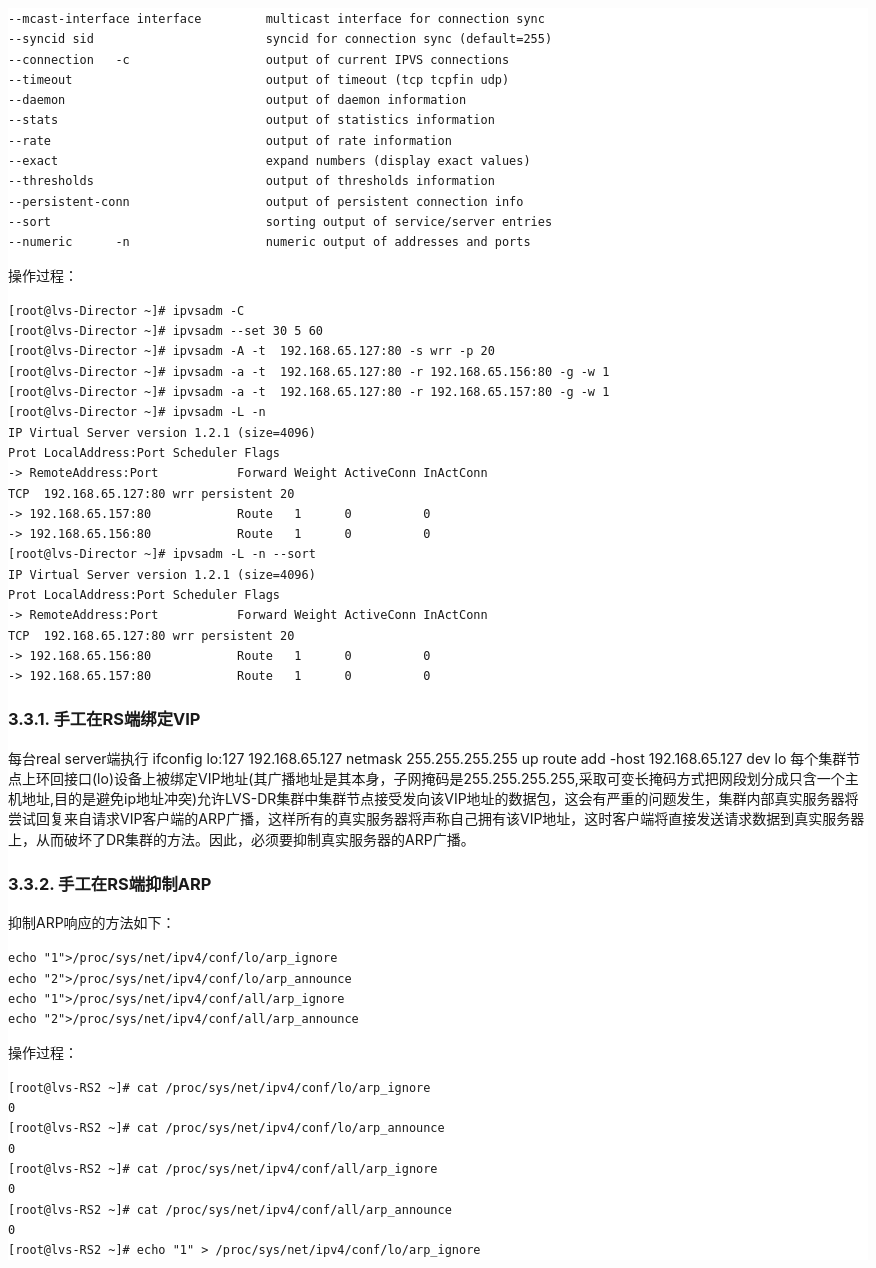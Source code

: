 ```
--mcast-interface interface         multicast interface for connection sync
--syncid sid                        syncid for connection sync (default=255)
--connection   -c                   output of current IPVS connections
--timeout                           output of timeout (tcp tcpfin udp)
--daemon                            output of daemon information
--stats                             output of statistics information
--rate                              output of rate information
--exact                             expand numbers (display exact values)
--thresholds                        output of thresholds information
--persistent-conn                   output of persistent connection info
--sort                              sorting output of service/server entries
--numeric      -n                   numeric output of addresses and ports
```
操作过程：
```
[root@lvs-Director ~]# ipvsadm -C
[root@lvs-Director ~]# ipvsadm --set 30 5 60
[root@lvs-Director ~]# ipvsadm -A -t  192.168.65.127:80 -s wrr -p 20
[root@lvs-Director ~]# ipvsadm -a -t  192.168.65.127:80 -r 192.168.65.156:80 -g -w 1
[root@lvs-Director ~]# ipvsadm -a -t  192.168.65.127:80 -r 192.168.65.157:80 -g -w 1
[root@lvs-Director ~]# ipvsadm -L -n
IP Virtual Server version 1.2.1 (size=4096)
Prot LocalAddress:Port Scheduler Flags
-> RemoteAddress:Port           Forward Weight ActiveConn InActConn
TCP  192.168.65.127:80 wrr persistent 20
-> 192.168.65.157:80            Route   1      0          0         
-> 192.168.65.156:80            Route   1      0          0      
[root@lvs-Director ~]# ipvsadm -L -n --sort
IP Virtual Server version 1.2.1 (size=4096)
Prot LocalAddress:Port Scheduler Flags
-> RemoteAddress:Port           Forward Weight ActiveConn InActConn
TCP  192.168.65.127:80 wrr persistent 20
-> 192.168.65.156:80            Route   1      0          0         
-> 192.168.65.157:80            Route   1      0          0
```
### 3.3.1.	手工在RS端绑定VIP

每台real server端执行
ifconfig lo:127 192.168.65.127 netmask 255.255.255.255 up
route add -host 192.168.65.127 dev lo
每个集群节点上环回接口(lo)设备上被绑定VIP地址(其广播地址是其本身，子网掩码是255.255.255.255,采取可变长掩码方式把网段划分成只含一个主机地址,目的是避免ip地址冲突)允许LVS-DR集群中集群节点接受发向该VIP地址的数据包，这会有严重的问题发生，集群内部真实服务器将尝试回复来自请求VIP客户端的ARP广播，这样所有的真实服务器将声称自己拥有该VIP地址，这时客户端将直接发送请求数据到真实服务器上，从而破坏了DR集群的方法。因此，必须要抑制真实服务器的ARP广播。

### 3.3.2.	手工在RS端抑制ARP
抑制ARP响应的方法如下：
```
echo "1">/proc/sys/net/ipv4/conf/lo/arp_ignore
echo "2">/proc/sys/net/ipv4/conf/lo/arp_announce
echo "1">/proc/sys/net/ipv4/conf/all/arp_ignore
echo "2">/proc/sys/net/ipv4/conf/all/arp_announce
```
操作过程：
```
[root@lvs-RS2 ~]# cat /proc/sys/net/ipv4/conf/lo/arp_ignore
0
[root@lvs-RS2 ~]# cat /proc/sys/net/ipv4/conf/lo/arp_announce
0
[root@lvs-RS2 ~]# cat /proc/sys/net/ipv4/conf/all/arp_ignore
0
[root@lvs-RS2 ~]# cat /proc/sys/net/ipv4/conf/all/arp_announce
0
[root@lvs-RS2 ~]# echo "1" > /proc/sys/net/ipv4/conf/lo/arp_ignore
```